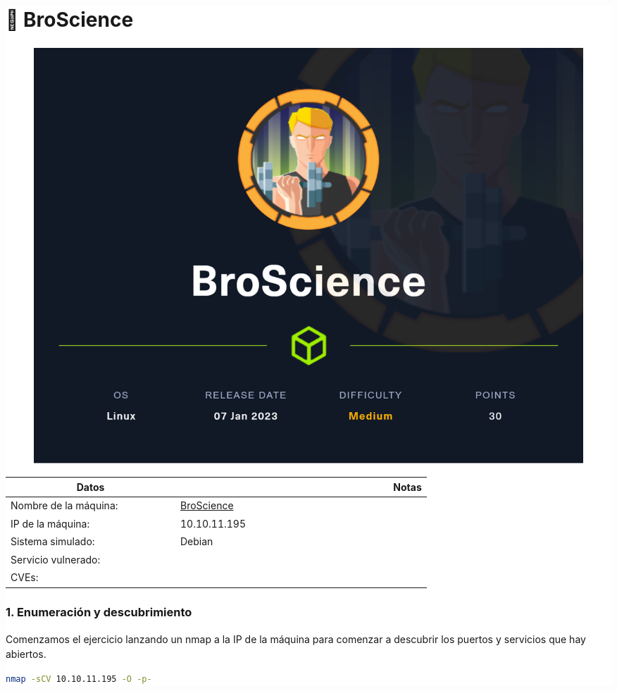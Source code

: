 # 🏁 BroScience

<figure><img src="../../../../.gitbook/assets/BroScience.png" alt=""><figcaption></figcaption></figure>

<table><thead><tr><th width="227">Datos</th><th width="288.3333333333333"> </th><th>Notas</th></tr></thead><tbody><tr><td>Nombre de la máquina: </td><td><a href="https://app.hackthebox.com/machines/BroScience">BroScience</a></td><td></td></tr><tr><td>IP de la máquina:</td><td>10.10.11.195</td><td></td></tr><tr><td>Sistema simulado: </td><td>Debian</td><td></td></tr><tr><td>Servicio vulnerado: </td><td></td><td></td></tr><tr><td>CVEs:</td><td></td><td></td></tr></tbody></table>

### 1. Enumeración y descubrimiento

Comenzamos el ejercicio lanzando un nmap a la IP de la máquina para comenzar a descubrir los puertos y servicios que hay abiertos.&#x20;

```bash
nmap -sCV 10.10.11.195 -O -p-
```
